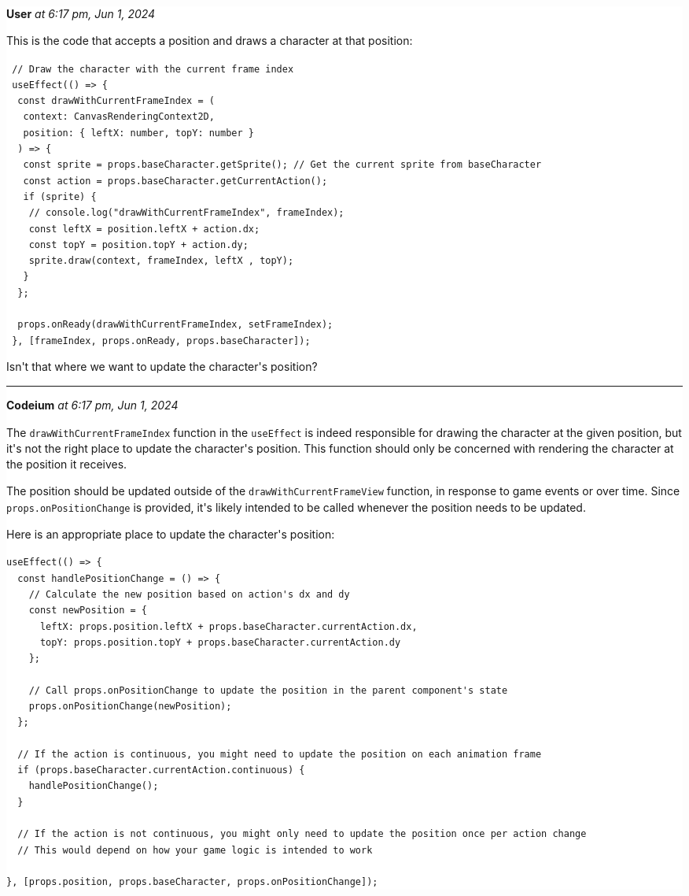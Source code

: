 **User** _at 6:17 pm, Jun 1, 2024_

This is the code that accepts a position and draws a character at that position:

```tsx
 // Draw the character with the current frame index
 useEffect(() => {
  const drawWithCurrentFrameIndex = (
   context: CanvasRenderingContext2D,
   position: { leftX: number, topY: number }
  ) => {
   const sprite = props.baseCharacter.getSprite(); // Get the current sprite from baseCharacter
   const action = props.baseCharacter.getCurrentAction();
   if (sprite) {
    // console.log("drawWithCurrentFrameIndex", frameIndex);
    const leftX = position.leftX + action.dx;
    const topY = position.topY + action.dy;
    sprite.draw(context, frameIndex, leftX , topY);
   }
  };

  props.onReady(drawWithCurrentFrameIndex, setFrameIndex);
 }, [frameIndex, props.onReady, props.baseCharacter]);
```

Isn't that where we want to update the character's position?

---

**Codeium** _at 6:17 pm, Jun 1, 2024_

The `drawWithCurrentFrameIndex` function in the `useEffect` is indeed responsible for drawing the character at the given position, but it's not the right place to update the character's position. This function should only be concerned with rendering the character at the position it receives.

The position should be updated outside of the `drawWithCurrentFrameView` function, in response to game events or over time. Since `props.onPositionChange` is provided, it's likely intended to be called whenever the position needs to be updated.

Here is an appropriate place to update the character's position:

```tsx
useEffect(() => {
  const handlePositionChange = () => {
    // Calculate the new position based on action's dx and dy
    const newPosition = {
      leftX: props.position.leftX + props.baseCharacter.currentAction.dx,
      topY: props.position.topY + props.baseCharacter.currentAction.dy
    };

    // Call props.onPositionChange to update the position in the parent component's state
    props.onPositionChange(newPosition);
  };

  // If the action is continuous, you might need to update the position on each animation frame
  if (props.baseCharacter.currentAction.continuous) {
    handlePositionChange();
  }

  // If the action is not continuous, you might only need to update the position once per action change
  // This would depend on how your game logic is intended to work

}, [props.position, props.baseCharacter, props.onPositionChange]);
```
